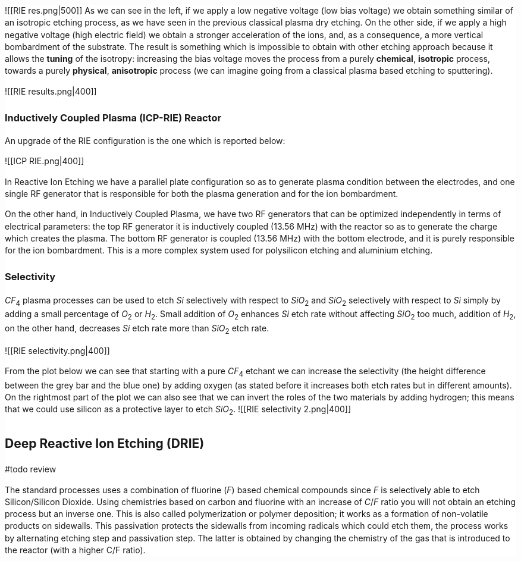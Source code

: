![[RIE res.png|500]]
As we can see in the left, if we apply a low negative voltage (low bias voltage) we obtain something similar of an isotropic etching process, as we have seen in the previous classical plasma dry etching. On the other side, if we apply a high negative voltage (high electric field) we obtain a stronger acceleration of the ions, and, as a consequence, a more vertical bombardment of the substrate. The result is something which is impossible to obtain with other etching approach because it allows the **tuning** of the isotropy: increasing the bias voltage moves the process from a purely **chemical**, **isotropic** process, towards a purely **physical**, **anisotropic** process (we can imagine going from a classical plasma based etching to sputtering).

![[RIE results.png|400]]

### Inductively Coupled Plasma (ICP-RIE) Reactor

An upgrade of the RIE configuration is the one which is reported below:

![[ICP RIE.png|400]]

In Reactive Ion Etching we have a parallel plate configuration so as to generate plasma condition between the electrodes, and one single RF generator that is responsible for both the plasma generation and for the ion bombardment.

On the other hand, in Inductively Coupled Plasma, we have two RF generators that can be optimized independently in terms of electrical parameters: the top RF generator it is inductively coupled (13.56 MHz) with the reactor so as to generate the charge which creates the plasma. The bottom RF generator is coupled (13.56 MHz) with the bottom electrode, and it is purely responsible for the ion bombardment. 
This is a more complex system used for polysilicon etching and aluminium etching. 

### Selectivity

$CF_4$ plasma processes can be used to etch $Si$ selectively with respect to $SiO_2$ and $SiO_2$ selectively with respect to $Si$ simply by adding a small percentage of $O_2$ or $H_2$.
Small addition of $O_2$ enhances $Si$ etch rate without affecting $SiO_2$ too much, addition of $H_2$, on the other hand, decreases $Si$ etch rate more than $SiO_2$ etch rate. 

![[RIE selectivity.png|400]]

From the plot below we can see that starting with a pure $CF_4$ etchant we can increase the selectivity (the height difference between the grey bar and the blue one) by adding oxygen (as stated before it increases both etch rates but in different amounts). On the rightmost part of the plot we can also see that we can invert the roles of the two materials by adding hydrogen; this means that we could use silicon as a protective layer to etch $SiO_2$.
![[RIE selectivity 2.png|400]]
## Deep Reactive Ion Etching (DRIE)

#todo review

The standard processes uses a combination of fluorine ($F$) based chemical compounds since $F$ is selectively able to etch Silicon/Silicon Dioxide. Using chemistries based on carbon and fluorine with an increase of $C/F$ ratio you will not obtain an etching process but an inverse one. This is also called polymerization or polymer deposition; it works as a formation of non-volatile products on sidewalls. This passivation protects the sidewalls from incoming radicals which could etch them, the process works by alternating etching step and passivation step. The latter is obtained by changing the chemistry of the gas that is introduced to the reactor (with a higher C/F ratio). 
